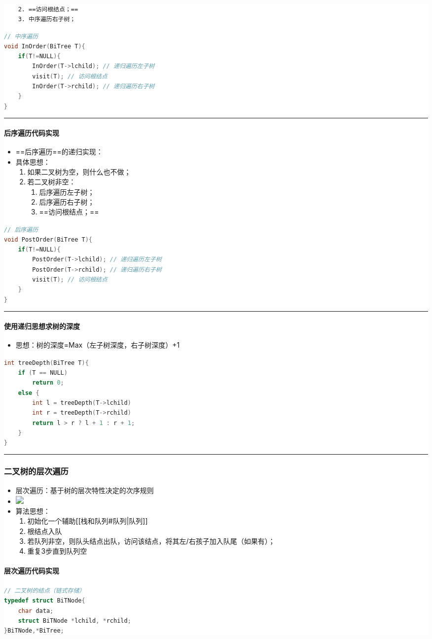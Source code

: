 		2. ==访问根结点；==
		3. 中序遍历右子树；
```C
// 中序遍历
void InOrder(BiTree T){
	if(T!=NULL){
		InOrder(T->lchild); // 递归遍历左子树
		visit(T); // 访问根结点
		InOrder(T->rchild); // 递归遍历右子树
	}
}
```
---
#### 后序遍历代码实现
- ==后序遍历==的递归实现：
- 具体思想：
	1. 如果二叉树为空，则什么也不做；
	2. 若二叉树非空：
		1. 后序遍历左子树；
		2. 后序遍历右子树；
		3. ==访问根结点；==
```C
// 后序遍历
void PostOrder(BiTree T){
	if(T!=NULL){
		PostOrder(T->lchild); // 递归遍历左子树
		PostOrder(T->rchild); // 递归遍历右子树
		visit(T); // 访问根结点
	}
}
```
---
#### 使用递归思想求树的深度
- 思想：树的深度=Max（左子树深度，右子树深度）+1
```C
int treeDepth(BiTree T){
	if (T == NULL)
		return 0;
	else {
		int l = treeDepth(T->lchild)
		int r = treeDepth(T->rchild)
		return l > r ? l + 1 : r + 1;
	}
}
```
---
### 二叉树的层次遍历
- 层次遍历：基于树的层次特性决定的次序规则
- ![](http://oss.pyaxy.xyz/img/20250803152929331.png)
- 算法思想：
	1. 初始化一个辅助[[栈和队列#队列|队列]]
	2. 根结点入队
	3. 若队列非空，则队头结点出队，访问该结点，将其左/右孩子加入队尾（如果有）；
	4. 重复3步直到队列空
#### 层次遍历代码实现
```C
// 二叉树的结点（链式存储）
typedef struct BiTNode{
	char data;
	struct BiTNode *lchild, *rchild;
}BiTNode,*BiTree;

```
